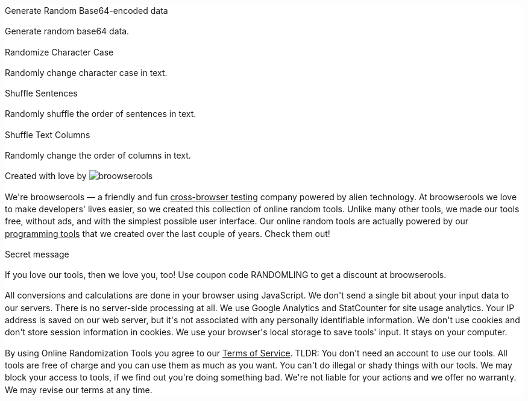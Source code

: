 Generate Random Base64-encoded data

Generate random base64 data.

Randomize Character Case

Randomly change character case in text.

Shuffle Sentences

Randomly shuffle the order of sentences in text.

Shuffle Text Columns

Randomly change the order of columns in text.

<span class="primary">Created with love by <span class="broowserools-logo">![broowserools](https://onlinerandomtools.com/images/logo-broowserools.png)</span></span>

We're broowserools — a friendly and fun [cross-browser testing](https://www.broowserools.com/) company powered by alien technology. At broowserools we love to make developers' lives easier, so we created this collection of online random tools. Unlike many other tools, we made our tools free, without ads, and with the simplest possible user interface. Our online random tools are actually powered by our [programming tools](http://www.broowserools.com/tools) that we created over the last couple of years. Check them out!

<span class="primary">Secret message</span>

If you love our tools, then we love you, too! Use coupon code <span class="coupon-code">RANDOMLING</span> to get a discount at broowserools.

All conversions and calculations are done in your browser using JavaScript. We don't send a single bit about your input data to our servers. There is no server-side processing at all. We use Google Analytics and StatCounter for site usage analytics. Your IP address is saved on our web server, but it's not associated with any personally identifiable information. We don't use cookies and don't store session information in cookies. We use your browser's local storage to save tools' input. It stays on your computer.

By using Online Randomization Tools you agree to our [Terms of Service](https://onlinerandomtools.com/terms-of-service). TLDR: You don't need an account to use our tools. All tools are free of charge and you can use them as much as you want. You can't do illegal or shady things with our tools. We may block your access to tools, if we find out you're doing something bad. We're not liable for your actions and we offer no warranty. We may revise our terms at any time.
